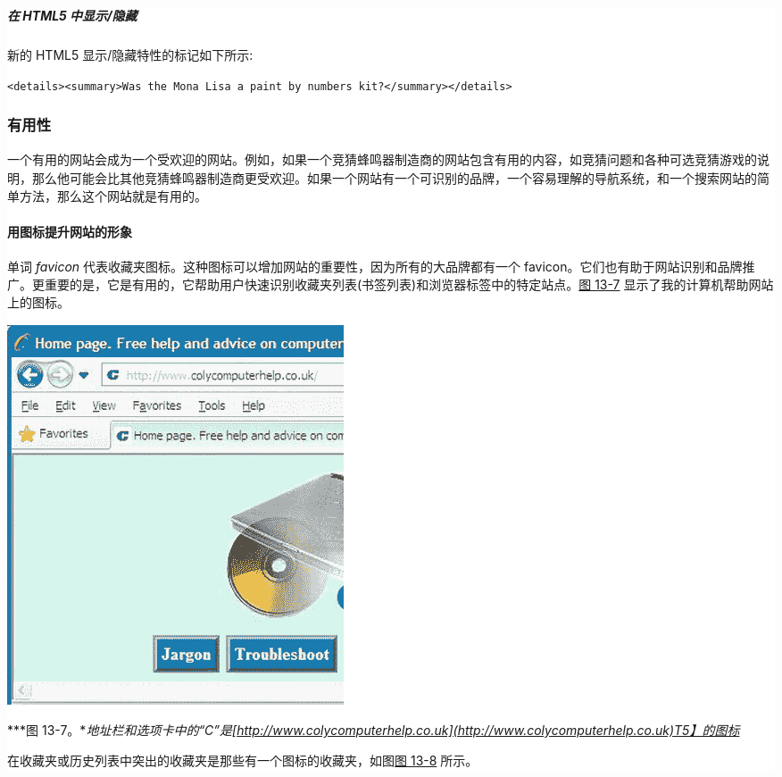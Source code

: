 ##### 在 HTML5 中显示/隐藏

新的 HTML5 显示/隐藏特性的标记如下所示:

`<details><summary>Was the Mona Lisa a paint by numbers kit?</summary></details>`

### 有用性

一个有用的网站会成为一个受欢迎的网站。例如，如果一个竞猜蜂鸣器制造商的网站包含有用的内容，如竞猜问题和各种可选竞猜游戏的说明，那么他可能会比其他竞猜蜂鸣器制造商更受欢迎。如果一个网站有一个可识别的品牌，一个容易理解的导航系统，和一个搜索网站的简单方法，那么这个网站就是有用的。

#### 用图标提升网站的形象

单词 *favicon* 代表收藏夹图标。这种图标可以增加网站的重要性，因为所有的大品牌都有一个 favicon。它们也有助于网站识别和品牌推广。更重要的是，它是有用的，它帮助用户快速识别收藏夹列表(书签列表)和浏览器标签中的特定站点。[图 13-7](#fig_13_7) 显示了我的计算机帮助网站上的图标。

![images](img/9781430242758_Fig13-07.jpg)

***图 13-7。**地址栏和选项卡中的“C”是[http://www.colycomputerhelp.co.uk](http://www.colycomputerhelp.co.uk)T5】的图标*

在收藏夹或历史列表中突出的收藏夹是那些有一个图标的收藏夹，如图[图 13-8](#fig_13_8) 所示。
